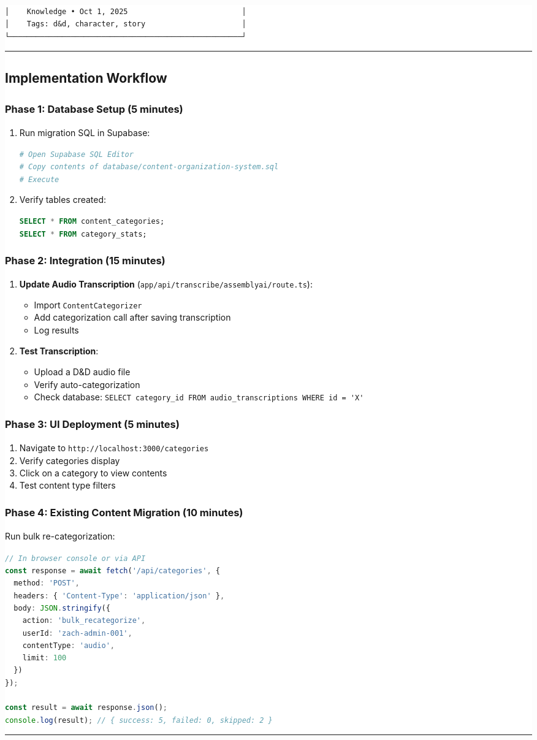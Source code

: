 ```
│    Knowledge • Oct 1, 2025                          │
│    Tags: d&d, character, story                      │
└─────────────────────────────────────────────────────┘
```

---

## Implementation Workflow

### Phase 1: Database Setup (5 minutes)

1. Run migration SQL in Supabase:
   ```bash
   # Open Supabase SQL Editor
   # Copy contents of database/content-organization-system.sql
   # Execute
   ```

2. Verify tables created:
   ```sql
   SELECT * FROM content_categories;
   SELECT * FROM category_stats;
   ```

### Phase 2: Integration (15 minutes)

1. **Update Audio Transcription** (`app/api/transcribe/assemblyai/route.ts`):
   - Import `ContentCategorizer`
   - Add categorization call after saving transcription
   - Log results

2. **Test Transcription**:
   - Upload a D&D audio file
   - Verify auto-categorization
   - Check database: `SELECT category_id FROM audio_transcriptions WHERE id = 'X'`

### Phase 3: UI Deployment (5 minutes)

1. Navigate to `http://localhost:3000/categories`
2. Verify categories display
3. Click on a category to view contents
4. Test content type filters

### Phase 4: Existing Content Migration (10 minutes)

Run bulk re-categorization:

```typescript
// In browser console or via API
const response = await fetch('/api/categories', {
  method: 'POST',
  headers: { 'Content-Type': 'application/json' },
  body: JSON.stringify({
    action: 'bulk_recategorize',
    userId: 'zach-admin-001',
    contentType: 'audio',
    limit: 100
  })
});

const result = await response.json();
console.log(result); // { success: 5, failed: 0, skipped: 2 }
```

---